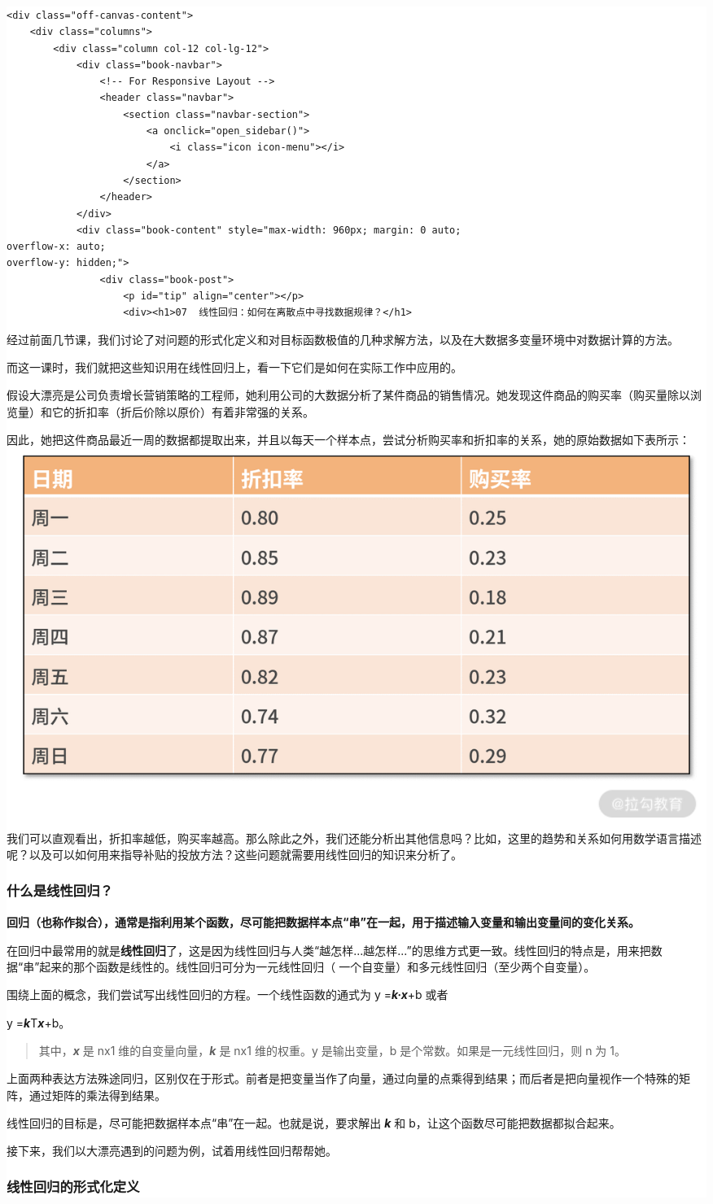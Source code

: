     <div class="off-canvas-content">
        <div class="columns">
            <div class="column col-12 col-lg-12">
                <div class="book-navbar">
                    <!-- For Responsive Layout -->
                    <header class="navbar">
                        <section class="navbar-section">
                            <a onclick="open_sidebar()">
                                <i class="icon icon-menu"></i>
                            </a>
                        </section>
                    </header>
                </div>
                <div class="book-content" style="max-width: 960px; margin: 0 auto;
    overflow-x: auto;
    overflow-y: hidden;">
                    <div class="book-post">
                        <p id="tip" align="center"></p>
                        <div><h1>07  线性回归：如何在离散点中寻找数据规律？</h1>
<p>经过前面几节课，我们讨论了对问题的形式化定义和对目标函数极值的几种求解方法，以及在大数据多变量环境中对数据计算的方法。</p>
<p>而这一课时，我们就把这些知识用在线性回归上，看一下它们是如何在实际工作中应用的。</p>
<p>假设大漂亮是公司负责增长营销策略的工程师，她利用公司的大数据分析了某件商品的销售情况。她发现这件商品的购买率（购买量除以浏览量）和它的折扣率（折后价除以原价）有着非常强的关系。</p>
<p>因此，她把这件商品最近一周的数据都提取出来，并且以每天一个样本点，尝试分析购买率和折扣率的关系，她的原始数据如下表所示：
<img src="assets/Ciqc1F-uZjmAHQy8AADL0NYNwR4921.png" alt="1.png" />
我们可以直观看出，折扣率越低，购买率越高。那么除此之外，我们还能分析出其他信息吗？比如，这里的趋势和关系如何用数学语言描述呢？以及可以如何用来指导补贴的投放方法？这些问题就需要用线性回归的知识来分析了。</p>
<h3>什么是线性回归？</h3>
<p><strong>回归（也称作拟合），通常是指利用某个函数，尽可能把数据样本点“串”在一起，用于描述输入变量和输出变量间的变化关系。</strong></p>
<p>在回归中最常用的就是<strong>线性回归</strong>了，这是因为线性回归与人类“越怎样...越怎样...”的思维方式更一致。线性回归的特点是，用来把数据“串”起来的那个函数是线性的。线性回归可分为一元线性回归（ 一个自变量）和多元线性回归（至少两个自变量）。</p>
<p>围绕上面的概念，我们尝试写出线性回归的方程。一个线性函数的通式为 y =<em><strong>k·x</strong></em>+b 或者</p>
<p>y =<em><strong>k</strong></em>T<em><strong>x</strong></em>+b。</p>
<blockquote>
<p>其中，<em><strong>x</strong></em> 是 nx1 维的自变量向量，<em><strong>k</strong></em> 是 nx1 维的权重。y 是输出变量，b 是个常数。如果是一元线性回归，则 n 为 1。</p>
</blockquote>
<p>上面两种表达方法殊途同归，区别仅在于形式。前者是把变量当作了向量，通过向量的点乘得到结果；而后者是把向量视作一个特殊的矩阵，通过矩阵的乘法得到结果。</p>
<p>线性回归的目标是，尽可能把数据样本点“串”在一起。也就是说，要求解出 <em><strong>k</strong></em> 和 b，让这个函数尽可能把数据都拟合起来。</p>
<p>接下来，我们以大漂亮遇到的问题为例，试着用线性回归帮帮她。</p>
<h3>线性回归的形式化定义</h3>